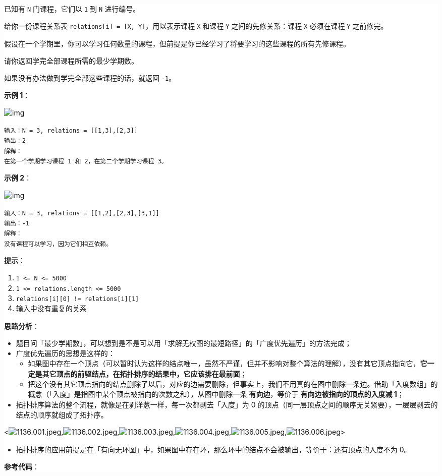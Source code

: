 已知有 `N` 门课程，它们以 `1` 到 `N` 进行编号。

给你一份课程关系表 `relations[i] = [X, Y]`，用以表示课程 `X` 和课程 `Y` 之间的先修关系：课程 `X` 必须在课程 `Y` 之前修完。

假设在一个学期里，你可以学习任何数量的课程，但前提是你已经学习了将要学习的这些课程的所有先修课程。

请你返回学完全部课程所需的最少学期数。

如果没有办法做到学完全部这些课程的话，就返回 `-1`。

**示例 1**：

![img](https://assets.leetcode-cn.com/aliyun-lc-upload/uploads/2019/07/27/1316_ex1.png)

```
输入：N = 3, relations = [[1,3],[2,3]]
输出：2
解释：
在第一个学期学习课程 1 和 2，在第二个学期学习课程 3。
```

**示例 2**：

![img](https://assets.leetcode-cn.com/aliyun-lc-upload/uploads/2019/07/27/1316_ex2.png)

```
输入：N = 3, relations = [[1,2],[2,3],[3,1]]
输出：-1
解释：
没有课程可以学习，因为它们相互依赖。
```

**提示**：

1. `1 <= N <= 5000`
2. `1 <= relations.length <= 5000`
3. `relations[i][0] != relations[i][1]`
4. 输入中没有重复的关系

**思路分析**：

+ 题目问「最少学期数」，可以想到是不是可以用「求解无权图的最短路径」的「广度优先遍历」的方法完成；
+ 广度优先遍历的思想是这样的：
  + 如果图中存在一个顶点（可以暂时认为这样的结点唯一，虽然不严谨，但并不影响对整个算法的理解），没有其它顶点指向它，**它一定是其它顶点的前驱结点，在拓扑排序的结果中，它应该排在最前面**；
  + 把这个没有其它顶点指向的结点删除了以后，对应的边需要删除，但事实上，我们不用真的在图中删除一条边。借助「入度数组」的概念（「入度」是指图中某个顶点被指向的次数之和），从图中删除一条 **有向边**，等价于 **有向边被指向的顶点的入度减 $1$**；
+ 拓扑排序算法的整个流程，就像是在剥洋葱一样，每一次都剥去「入度」为 $0$ 的顶点（同一层顶点之间的顺序无关紧要），一层层剥去的结点的顺序就组成了拓扑序。


<![1136.001.jpeg](https://pic.leetcode-cn.com/1609656704-QWNzNE-1136.001.jpeg),![1136.002.jpeg](https://pic.leetcode-cn.com/1609656704-rrkAjB-1136.002.jpeg),![1136.003.jpeg](https://pic.leetcode-cn.com/1609656704-mEQVuT-1136.003.jpeg),![1136.004.jpeg](https://pic.leetcode-cn.com/1609656704-SHOpNF-1136.004.jpeg),![1136.005.jpeg](https://pic.leetcode-cn.com/1609656704-wGVmJv-1136.005.jpeg),![1136.006.jpeg](https://pic.leetcode-cn.com/1609656704-OxxiMN-1136.006.jpeg)>


+ 拓扑排序的应用前提是在「有向无环图」中，如果图中存在环，那么环中的结点不会被输出，等价于：还有顶点的入度不为 $0$。

**参考代码**：
